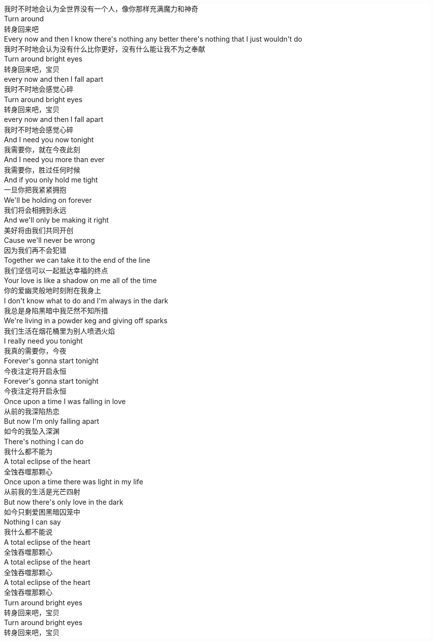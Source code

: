 我时不时地会认为全世界没有一个人，像你那样充满魔力和神奇  
Turn around  
转身回来吧  
Every now and then I know there's nothing any better there's nothing that I
just wouldn't do  
我时不时地会认为没有什么比你更好，没有什么能让我不为之奉献  
Turn around bright eyes  
转身回来吧，宝贝  
every now and then I fall apart  
我时不时地会感觉心碎  
Turn around bright eyes  
转身回来吧，宝贝  
every now and then I fall apart  
我时不时地会感觉心碎  
And I need you now tonight  
我需要你，就在今夜此刻  
And I need you more than ever  
我需要你，胜过任何时候  
And if you only hold me tight  
一旦你把我紧紧拥抱  
We'll be holding on forever  
我们将会相拥到永远  
And we'll only be making it right  
美好将由我们共同开创  
Cause we'll never be wrong  
因为我们再不会犯错  
Together we can take it to the end of the line  
我们坚信可以一起抵达幸福的终点  
Your love is like a shadow on me all of the time  
你的爱幽灵般地时刻附在我身上  
I don't know what to do and I'm always in the dark  
我总是身陷黑暗中我茫然不知所措  
We're living in a powder keg and giving off sparks  
我们生活在烟花桶里为别人喷洒火焰  
I really need you tonight  
我真的需要你，今夜  
Forever's gonna start tonight  
今夜注定将开启永恒  
Forever's gonna start tonight  
今夜注定将开启永恒  
Once upon a time I was falling in love  
从前的我深陷热恋  
But now I'm only falling apart  
如今的我坠入深渊  
There's nothing I can do  
我什么都不能为  
A total eclipse of the heart  
全蚀吞噬那颗心  
Once upon a time there was light in my life  
从前我的生活是光芒四射  
But now there's only love in the dark  
如今只剩爱困黑暗囚笼中  
Nothing I can say  
我什么都不能说  
A total eclipse of the heart  
全蚀吞噬那颗心  
A total eclipse of the heart  
全蚀吞噬那颗心  
A total eclipse of the heart  
全蚀吞噬那颗心  
Turn around bright eyes  
转身回来吧，宝贝  
Turn around bright eyes  
转身回来吧，宝贝  